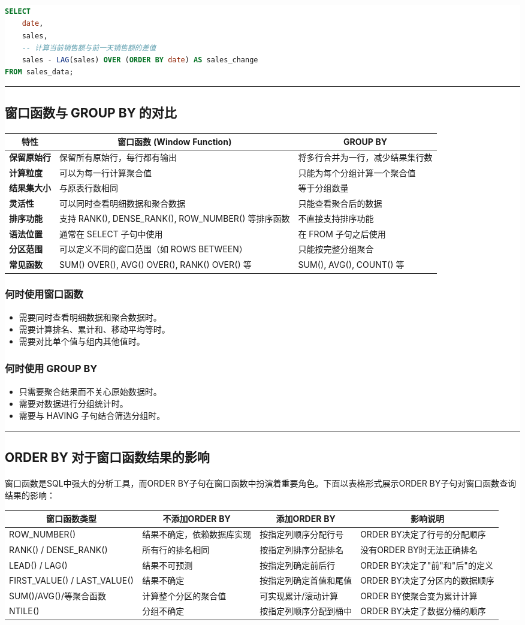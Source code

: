 ~~~sql
SELECT 
    date,
    sales,
    -- 计算当前销售额与前一天销售额的差值
    sales - LAG(sales) OVER (ORDER BY date) AS sales_change
FROM sales_data;
~~~

---

## 窗口函数与 GROUP BY 的对比

| 特性           | 窗口函数 (Window Function)                         | GROUP BY                         |
| -------------- | -------------------------------------------------- | -------------------------------- |
| **保留原始行** | 保留所有原始行，每行都有输出                       | 将多行合并为一行，减少结果集行数 |
| **计算粒度**   | 可以为每一行计算聚合值                             | 只能为每个分组计算一个聚合值     |
| **结果集大小** | 与原表行数相同                                     | 等于分组数量                     |
| **灵活性**     | 可以同时查看明细数据和聚合数据                     | 只能查看聚合后的数据             |
| **排序功能**   | 支持 RANK(), DENSE_RANK(), ROW_NUMBER() 等排序函数 | 不直接支持排序功能               |
| **语法位置**   | 通常在 SELECT 子句中使用                           | 在 FROM 子句之后使用             |
| **分区范围**   | 可以定义不同的窗口范围（如 ROWS BETWEEN）          | 只能按完整分组聚合               |
| **常见函数**   | SUM() OVER(), AVG() OVER(), RANK() OVER() 等       | SUM(), AVG(), COUNT() 等         |

### 何时使用窗口函数

- 需要同时查看明细数据和聚合数据时。
- 需要计算排名、累计和、移动平均等时。
- 需要对比单个值与组内其他值时。

### 何时使用 GROUP BY

- 只需要聚合结果而不关心原始数据时。
- 需要对数据进行分组统计时。
- 需要与 HAVING 子句结合筛选分组时。

---

## ORDER BY 对于窗口函数结果的影响

窗口函数是SQL中强大的分析工具，而ORDER BY子句在窗口函数中扮演着重要角色。下面以表格形式展示ORDER BY子句对窗口函数查询结果的影响：

| 窗口函数类型                 | 不添加ORDER BY             | 添加ORDER BY           | 影响说明                       |
| ---------------------------- | -------------------------- | ---------------------- | ------------------------------ |
| ROW_NUMBER()                 | 结果不确定，依赖数据库实现 | 按指定列顺序分配行号   | ORDER BY决定了行号的分配顺序   |
| RANK() / DENSE_RANK()        | 所有行的排名相同           | 按指定列排序分配排名   | 没有ORDER BY时无法正确排名     |
| LEAD() / LAG()               | 结果不可预测               | 按指定列确定前后行     | ORDER BY决定了"前"和"后"的定义 |
| FIRST_VALUE() / LAST_VALUE() | 结果不确定                 | 按指定列确定首值和尾值 | ORDER BY决定了分区内的数据顺序 |
| SUM()/AVG()/等聚合函数       | 计算整个分区的聚合值       | 可实现累计/滚动计算    | ORDER BY使聚合变为累计计算     |
| NTILE()                      | 分组不确定                 | 按指定列顺序分配到桶中 | ORDER BY决定了数据分桶的顺序   |
